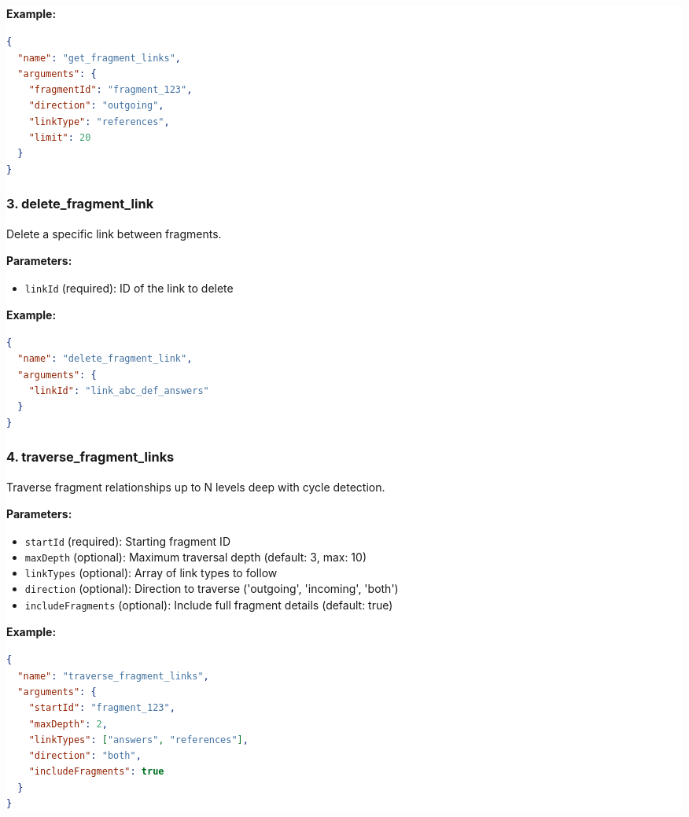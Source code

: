 **Example:**
```json
{
  "name": "get_fragment_links",
  "arguments": {
    "fragmentId": "fragment_123",
    "direction": "outgoing",
    "linkType": "references",
    "limit": 20
  }
}
```

### 3. delete_fragment_link

Delete a specific link between fragments.

**Parameters:**
- `linkId` (required): ID of the link to delete

**Example:**
```json
{
  "name": "delete_fragment_link",
  "arguments": {
    "linkId": "link_abc_def_answers"
  }
}
```

### 4. traverse_fragment_links

Traverse fragment relationships up to N levels deep with cycle detection.

**Parameters:**
- `startId` (required): Starting fragment ID
- `maxDepth` (optional): Maximum traversal depth (default: 3, max: 10)
- `linkTypes` (optional): Array of link types to follow
- `direction` (optional): Direction to traverse ('outgoing', 'incoming', 'both')
- `includeFragments` (optional): Include full fragment details (default: true)

**Example:**
```json
{
  "name": "traverse_fragment_links",
  "arguments": {
    "startId": "fragment_123",
    "maxDepth": 2,
    "linkTypes": ["answers", "references"],
    "direction": "both",
    "includeFragments": true
  }
}
```
